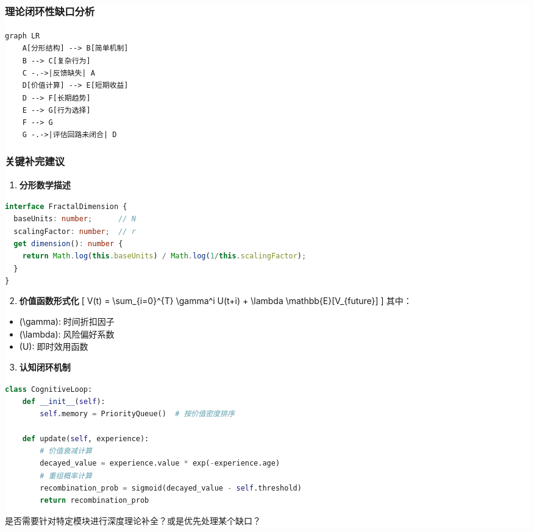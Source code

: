 ### 理论闭环性缺口分析
```mermaid
graph LR
    A[分形结构] --> B[简单机制]
    B --> C[复杂行为]
    C -.->|反馈缺失| A
    D[价值计算] --> E[短期收益]
    D --> F[长期趋势]
    E --> G[行为选择]
    F --> G
    G -.->|评估回路未闭合| D
```

### 关键补完建议
1. **分形数学描述**
```typescript
interface FractalDimension {
  baseUnits: number;      // N
  scalingFactor: number;  // r
  get dimension(): number {
    return Math.log(this.baseUnits) / Math.log(1/this.scalingFactor);
  }
}
```

2. **价值函数形式化**
\[ V(t) = \sum_{i=0}^{T} \gamma^i U(t+i) + \lambda \mathbb{E}[V_{future}] \]
其中：
- \(\gamma\): 时间折扣因子
- \(\lambda\): 风险偏好系数
- \(U\): 即时效用函数

3. **认知闭环机制**
```python
class CognitiveLoop:
    def __init__(self):
        self.memory = PriorityQueue()  # 按价值密度排序
        
    def update(self, experience):
        # 价值衰减计算
        decayed_value = experience.value * exp(-experience.age)
        # 重组概率计算
        recombination_prob = sigmoid(decayed_value - self.threshold)
        return recombination_prob
```

是否需要针对特定模块进行深度理论补全？或是优先处理某个缺口？
